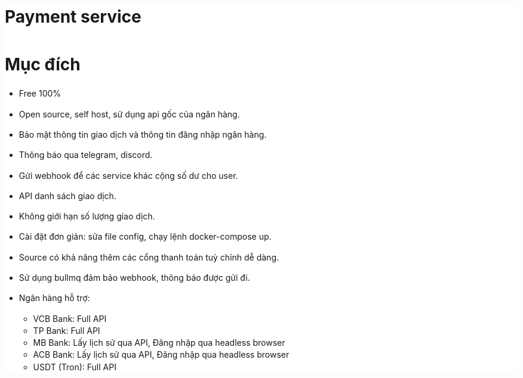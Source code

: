 # Payment service

# Mục đích

- Free 100%

- Open source, self host, sử dụng api gốc của ngân hàng.

- Bảo mật thông tin giao dịch và thông tin đăng nhập ngân hàng.

- Thông báo qua telegram, discord.

- Gửi webhook để các service khác cộng số dư cho user.

- API danh sách giao dịch.

- Không giới hạn số lượng giao dịch.

- Cài đặt đơn giản: sửa file config, chạy lệnh docker-compose up.

- Source có khả năng thêm các cổng thanh toán tuỳ chỉnh dễ dàng.

- Sử dụng bullmq đảm bảo webhook, thông báo được gửi đi.

- Ngân hàng hỗ trợ:
  - VCB Bank: Full API
  - TP Bank: Full API
  - MB Bank: Lấy lịch sử qua API, Đăng nhập qua headless browser
  - ACB Bank: Lấy lịch sử qua API, Đăng nhập qua headless browser
  - USDT (Tron): Full API
